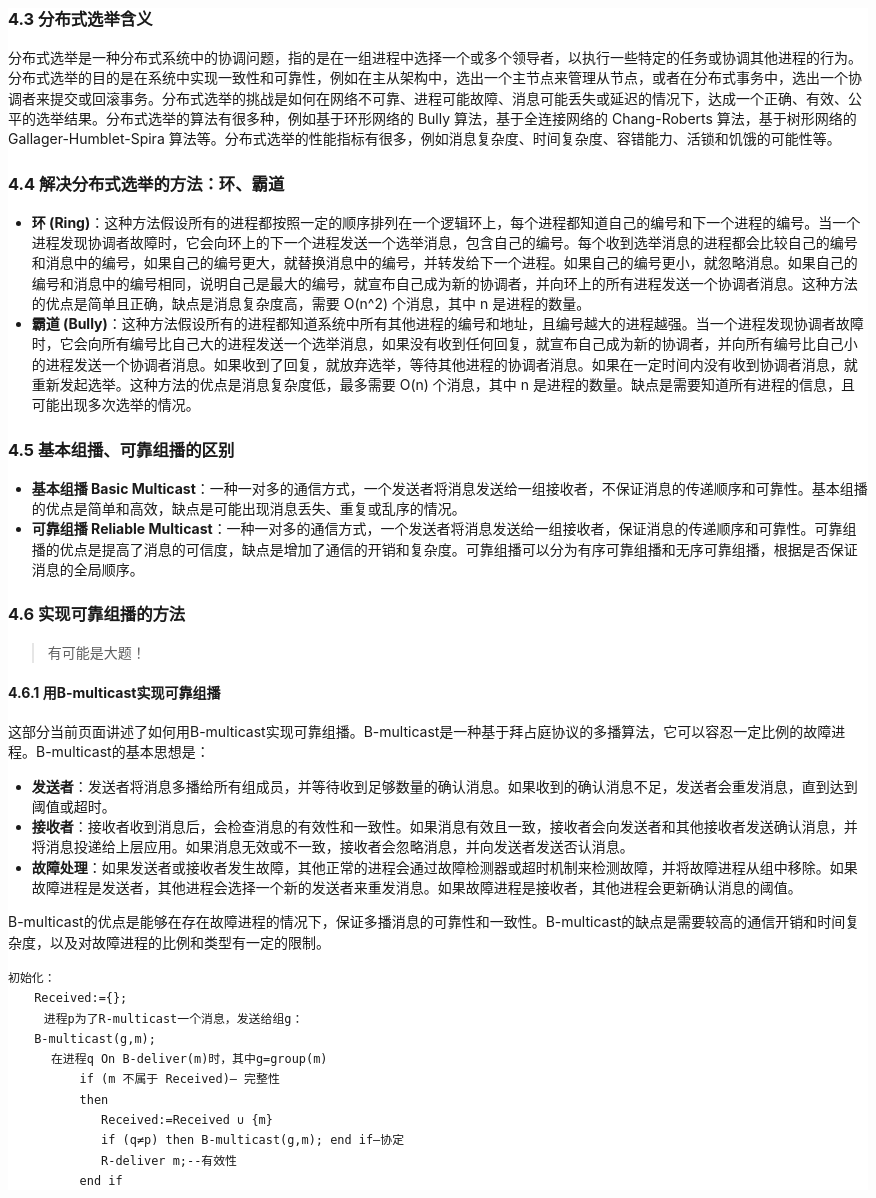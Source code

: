 

### 4.3 分布式选举含义

分布式选举是一种分布式系统中的协调问题，指的是在一组进程中选择一个或多个领导者，以执行一些特定的任务或协调其他进程的行为。分布式选举的目的是在系统中实现一致性和可靠性，例如在主从架构中，选出一个主节点来管理从节点，或者在分布式事务中，选出一个协调者来提交或回滚事务。分布式选举的挑战是如何在网络不可靠、进程可能故障、消息可能丢失或延迟的情况下，达成一个正确、有效、公平的选举结果。分布式选举的算法有很多种，例如基于环形网络的 Bully 算法，基于全连接网络的 Chang-Roberts 算法，基于树形网络的 Gallager-Humblet-Spira 算法等。分布式选举的性能指标有很多，例如消息复杂度、时间复杂度、容错能力、活锁和饥饿的可能性等。

### 4.4 解决分布式选举的方法：环、霸道

- **环 (Ring)**：这种方法假设所有的进程都按照一定的顺序排列在一个逻辑环上，每个进程都知道自己的编号和下一个进程的编号。当一个进程发现协调者故障时，它会向环上的下一个进程发送一个选举消息，包含自己的编号。每个收到选举消息的进程都会比较自己的编号和消息中的编号，如果自己的编号更大，就替换消息中的编号，并转发给下一个进程。如果自己的编号更小，就忽略消息。如果自己的编号和消息中的编号相同，说明自己是最大的编号，就宣布自己成为新的协调者，并向环上的所有进程发送一个协调者消息。这种方法的优点是简单且正确，缺点是消息复杂度高，需要 O(n^2) 个消息，其中 n 是进程的数量。
- **霸道 (Bully)**：这种方法假设所有的进程都知道系统中所有其他进程的编号和地址，且编号越大的进程越强。当一个进程发现协调者故障时，它会向所有编号比自己大的进程发送一个选举消息，如果没有收到任何回复，就宣布自己成为新的协调者，并向所有编号比自己小的进程发送一个协调者消息。如果收到了回复，就放弃选举，等待其他进程的协调者消息。如果在一定时间内没有收到协调者消息，就重新发起选举。这种方法的优点是消息复杂度低，最多需要 O(n) 个消息，其中 n 是进程的数量。缺点是需要知道所有进程的信息，且可能出现多次选举的情况。

### 4.5 基本组播、可靠组播的区别


- **基本组播 Basic Multicast**：一种一对多的通信方式，一个发送者将消息发送给一组接收者，不保证消息的传递顺序和可靠性。基本组播的优点是简单和高效，缺点是可能出现消息丢失、重复或乱序的情况。
- **可靠组播 Reliable Multicast**：一种一对多的通信方式，一个发送者将消息发送给一组接收者，保证消息的传递顺序和可靠性。可靠组播的优点是提高了消息的可信度，缺点是增加了通信的开销和复杂度。可靠组播可以分为有序可靠组播和无序可靠组播，根据是否保证消息的全局顺序。

### 4.6 实现可靠组播的方法

> 有可能是大题！

#### 4.6.1 用B-multicast实现可靠组播

这部分当前页面讲述了如何用B-multicast实现可靠组播。B-multicast是一种基于拜占庭协议的多播算法，它可以容忍一定比例的故障进程。B-multicast的基本思想是：

- **发送者**：发送者将消息多播给所有组成员，并等待收到足够数量的确认消息。如果收到的确认消息不足，发送者会重发消息，直到达到阈值或超时。
- **接收者**：接收者收到消息后，会检查消息的有效性和一致性。如果消息有效且一致，接收者会向发送者和其他接收者发送确认消息，并将消息投递给上层应用。如果消息无效或不一致，接收者会忽略消息，并向发送者发送否认消息。
- **故障处理**：如果发送者或接收者发生故障，其他正常的进程会通过故障检测器或超时机制来检测故障，并将故障进程从组中移除。如果故障进程是发送者，其他进程会选择一个新的发送者来重发消息。如果故障进程是接收者，其他进程会更新确认消息的阈值。

B-multicast的优点是能够在存在故障进程的情况下，保证多播消息的可靠性和一致性。B-multicast的缺点是需要较高的通信开销和时间复杂度，以及对故障进程的比例和类型有一定的限制。

```
初始化：
　  Received:={};
     进程p为了R-multicast一个消息，发送给组g：
　  B-multicast(g,m);
      在进程q On B-deliver(m)时，其中g=group(m)
          if (m 不属于 Received)— 完整性
          then 
             Received:=Received ∪ {m}
             if (q≠p) then B-multicast(g,m); end if—协定
             R-deliver m;--有效性
          end if
```
